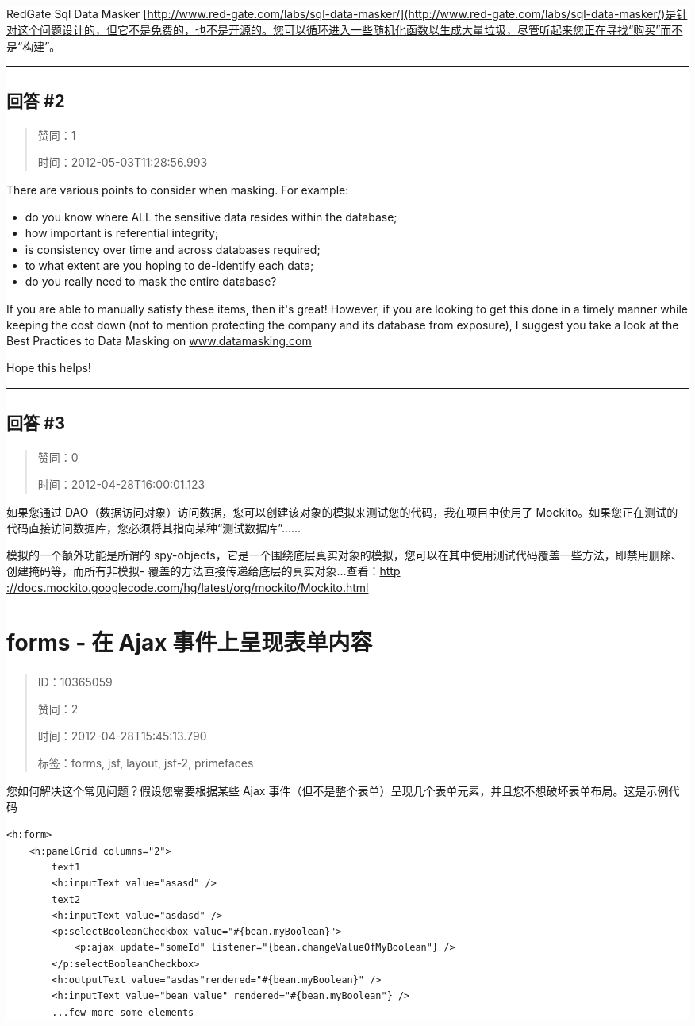 RedGate Sql Data Masker [http://www.red-gate.com/labs/sql-data-masker/](http://www.red-gate.com/labs/sql-data-masker/)是针对这个问题设计的，但它不是免费的，也不是开源的。您可以循环进入一些随机化函数以生成大量垃圾，尽管听起来您正在寻找“购买”而不是“构建”。

* * *

## 回答 #2

> 赞同：1
> 
> 时间：2012-05-03T11:28:56.993

There are various points to consider when masking. For example:

*   do you know where ALL the sensitive data resides within the database;
*   how important is referential integrity;
*   is consistency over time and across databases required;
*   to what extent are you hoping to de-identify each data;
*   do you really need to mask the entire database?

If you are able to manually satisfy these items, then it's great! However, if you are looking to get this done in a timely manner while keeping the cost down (not to mention protecting the company and its database from exposure), I suggest you take a look at the Best Practices to Data Masking on www.datamasking.com

Hope this helps!

* * *

## 回答 #3

> 赞同：0
> 
> 时间：2012-04-28T16:00:01.123

如果您通过 DAO（数据访问对象）访问数据，您可以创建该对象的模拟来测试您的代码，我在项目中使用了 Mockito。如果您正在测试的代码直接访问数据库，您必须将其指向某种“测试数据库”......

模拟的一个额外功能是所谓的 spy-objects，它是一个围绕底层真实对象的模拟，您可以在其中使用测试代码覆盖一些方法，即禁用删除、创建掩码等，而所有非模拟- 覆盖的方法直接传递给底层的真实对象...查看：[http ://docs.mockito.googlecode.com/hg/latest/org/mockito/Mockito.html](http://docs.mockito.googlecode.com/hg/latest/org/mockito/Mockito.html)

# forms - 在 Ajax 事件上呈现表单内容

> ID：10365059
> 
> 赞同：2
> 
> 时间：2012-04-28T15:45:13.790
> 
> 标签：forms, jsf, layout, jsf-2, primefaces

您如何解决这个常见问题？假设您需要根据某些 Ajax 事件（但不是整个表单）呈现几个表单元素，并且您不想破坏表单布局。这是示例代码

```
<h:form>
    <h:panelGrid columns="2">
        text1
        <h:inputText value="asasd" />
        text2
        <h:inputText value="asdasd" />
        <p:selectBooleanCheckbox value="#{bean.myBoolean}">
            <p:ajax update="someId" listener="{bean.changeValueOfMyBoolean"} />
        </p:selectBooleanCheckbox>
        <h:outputText value="asdas"rendered="#{bean.myBoolean}" />
        <h:inputText value="bean value" rendered="#{bean.myBoolean"} />
        ...few more some elements 
```
